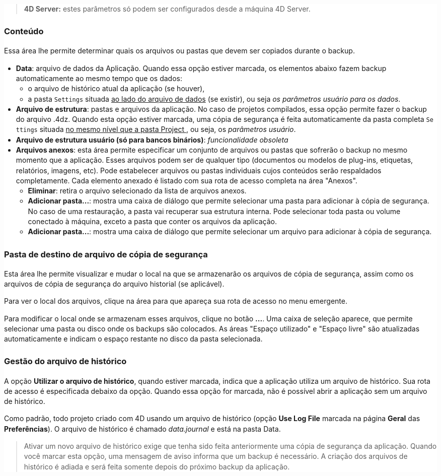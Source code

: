 > **4D Server:** estes parâmetros só podem ser configurados desde a máquina 4D Server.

### Conteúdo

Essa área lhe permite determinar quais os arquivos ou pastas que devem ser copiados durante o backup.

- **Data**: arquivo de dados da Aplicação. Quando essa opção estiver marcada, os elementos abaixo fazem backup automaticamente ao mesmo tempo que os dados:
  - o arquivo de histórico atual da aplicação (se houver),
  - a pasta `Settings` situada [ao lado do arquivo de dados](Project/architecture.md#settings-folder) (se existir), ou seja *os parâmetros usuário para os dados*.
- **Arquivo de estrutura**: pastas e arquivos da aplicação. No caso de projetos compilados, essa opção permite fazer o backup do arquivo .4dz. Quando esta opção estiver marcada, uma cópia de segurança é feita automaticamente da pasta completa `Settings` situada [no mesmo nível que a pasta Project ](Project/architecture.md#settings-folder-1), ou seja, os *parâmetros usuário*.
- **Arquivo de estrutura usuário (só para bancos binários)**: *funcionalidade obsoleta*
- **Arquivos anexos**: esta área permite especificar um conjunto de arquivos ou pastas que sofrerão o backup no mesmo momento que a aplicação. Esses arquivos podem ser de qualquer tipo (documentos ou modelos de plug-ins, etiquetas, relatórios, imagens, etc). Pode estabelecer arquivos ou pastas individuais cujos conteúdos serão respaldados completamente. Cada elemento anexado é listado com sua rota de acesso completa na área "Anexos".
  - **Eliminar**: retira o arquivo selecionado da lista de arquivos anexos.
  - **Adicionar pasta...**: mostra uma caixa de diálogo que permite selecionar uma pasta para adicionar à cópia de segurança. No caso de uma restauração, a pasta vai recuperar sua estrutura interna. Pode selecionar toda pasta ou volume conectado à máquina, exceto a pasta que conter os arquivos da aplicação.
  - **Adicionar pasta...**: mostra uma caixa de diálogo que permite selecionar um arquivo para adicionar à cópia de segurança.

### Pasta de destino de arquivo de cópia de segurança

Esta área lhe permite visualizar e mudar o local na que se armazenarão os arquivos de cópia de segurança, assim como os arquivos de cópia de segurança do arquivo historial (se aplicável).

Para ver o local dos arquivos, clique na área para que apareça sua rota de acesso no menu emergente.

Para modificar o local onde se armazenam esses arquivos, clique no botão **...**. Uma caixa de seleção aparece, que permite selecionar uma pasta ou disco onde os backups são colocados. As áreas "Espaço utilizado" e "Espaço livre" são atualizadas automaticamente e indicam o espaço restante no disco da pasta selecionada.

### Gestão do arquivo de histórico

A opção **Utilizar o arquivo de histórico**, quando estiver marcada, indica que a aplicação utiliza um arquivo de histórico. Sua rota de acesso é especificada debaixo da opção. Quando essa opção for marcada, não é possível abrir a aplicação sem um arquivo de histórico.

Como padrão, todo projeto criado com 4D usando um arquivo de histórico (opção **Use Log File** marcada na página **Geral** das **Preferências**). O arquivo de histórico é chamado *data.journal* e está na pasta Data.

> Ativar um novo arquivo de histórico exige que tenha sido feita anteriormente uma cópia de segurança da aplicação. Quando você marcar esta opção, uma mensagem de aviso informa que um backup é necessário. A criação dos arquivos de histórico é adiada e será feita somente depois do próximo backup da aplicação.
